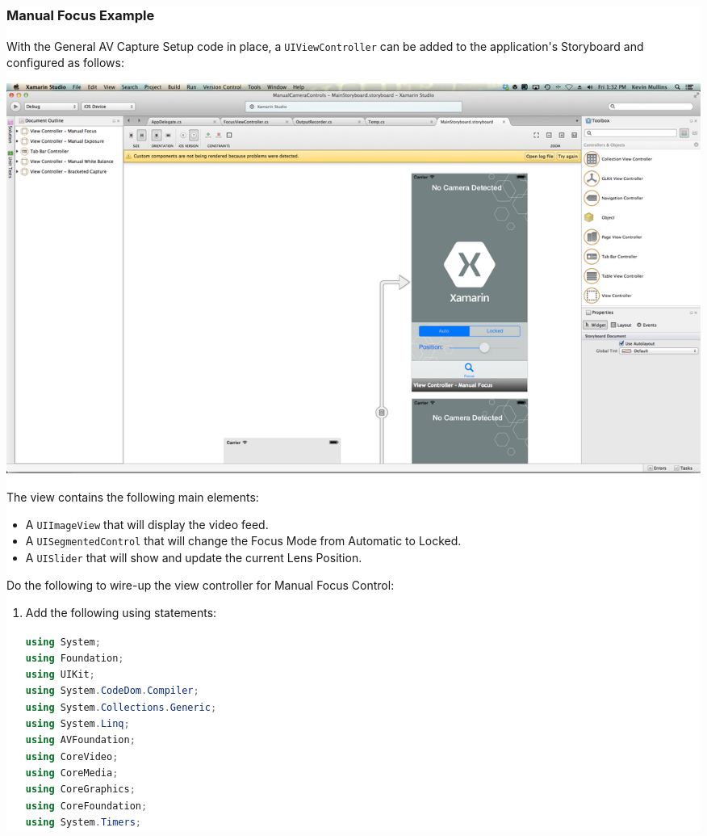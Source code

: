 ### Manual Focus Example

With the General AV Capture Setup code in place, a `UIViewController` can be added to the application's Storyboard and configured as follows:

[![](intro-to-manual-camera-controls-images/image5.png "A UIViewController can be added to the applications Storyboard and configured as shown here")](intro-to-manual-camera-controls-images/image5.png#lightbox)

The view contains the following main elements:

-  A  `UIImageView` that will display the video feed.
-  A  `UISegmentedControl` that will change the Focus Mode from Automatic to Locked.
-  A  `UISlider` that will show and update the current Lens Position.


Do the following to wire-up the view controller for Manual Focus Control:


 1. Add the following using statements:

	```csharp
	using System;
	using Foundation;
	using UIKit;
	using System.CodeDom.Compiler;
	using System.Collections.Generic;
	using System.Linq;
	using AVFoundation;
	using CoreVideo;
	using CoreMedia;
	using CoreGraphics;
	using CoreFoundation;
	using System.Timers;
	```  
  